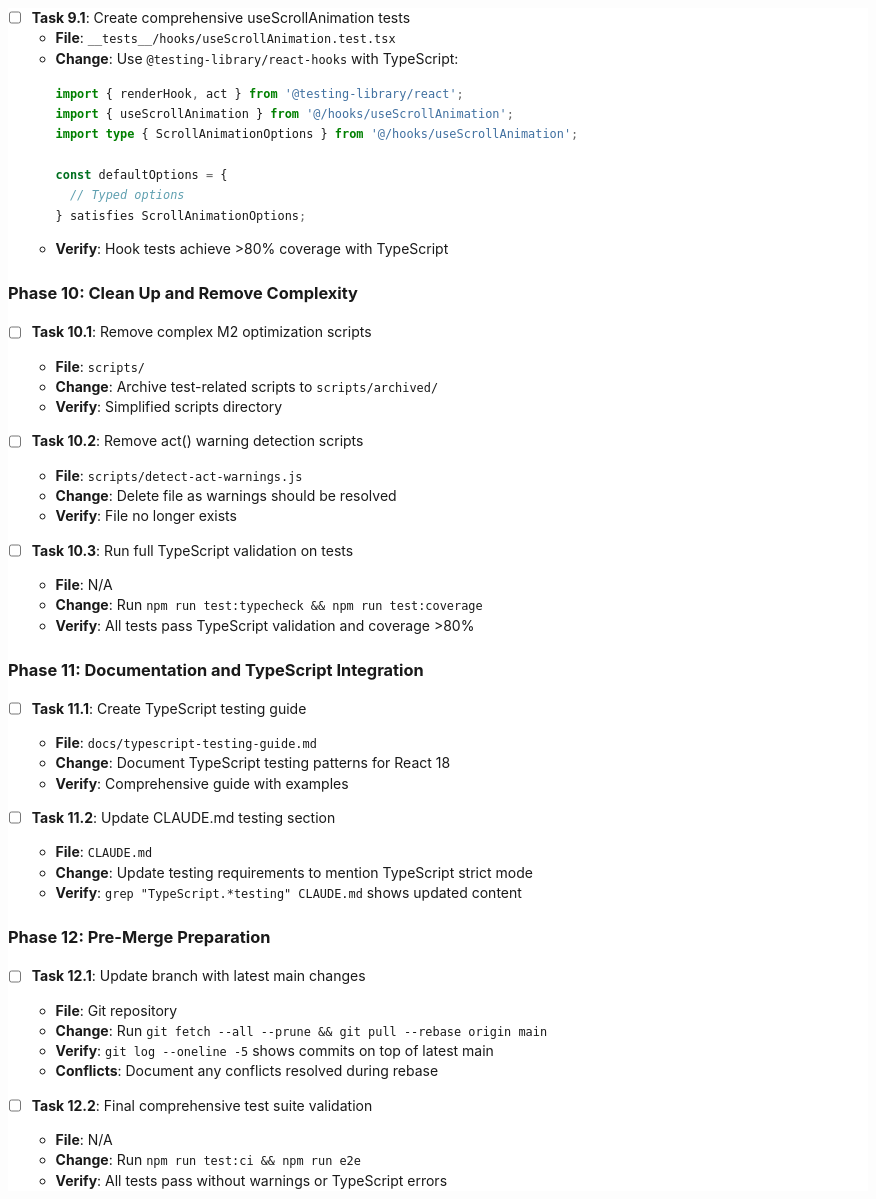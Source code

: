 - [ ] **Task 9.1**: Create comprehensive useScrollAnimation tests
  - **File**: `__tests__/hooks/useScrollAnimation.test.tsx`
  - **Change**: Use `@testing-library/react-hooks` with TypeScript:
    ```typescript
    import { renderHook, act } from '@testing-library/react';
    import { useScrollAnimation } from '@/hooks/useScrollAnimation';
    import type { ScrollAnimationOptions } from '@/hooks/useScrollAnimation';
    
    const defaultOptions = {
      // Typed options
    } satisfies ScrollAnimationOptions;
    ```
  - **Verify**: Hook tests achieve >80% coverage with TypeScript

### Phase 10: Clean Up and Remove Complexity

- [ ] **Task 10.1**: Remove complex M2 optimization scripts
  - **File**: `scripts/`
  - **Change**: Archive test-related scripts to `scripts/archived/`
  - **Verify**: Simplified scripts directory

- [ ] **Task 10.2**: Remove act() warning detection scripts
  - **File**: `scripts/detect-act-warnings.js`
  - **Change**: Delete file as warnings should be resolved
  - **Verify**: File no longer exists

- [ ] **Task 10.3**: Run full TypeScript validation on tests
  - **File**: N/A
  - **Change**: Run `npm run test:typecheck && npm run test:coverage`
  - **Verify**: All tests pass TypeScript validation and coverage >80%

### Phase 11: Documentation and TypeScript Integration

- [ ] **Task 11.1**: Create TypeScript testing guide
  - **File**: `docs/typescript-testing-guide.md`
  - **Change**: Document TypeScript testing patterns for React 18
  - **Verify**: Comprehensive guide with examples

- [ ] **Task 11.2**: Update CLAUDE.md testing section
  - **File**: `CLAUDE.md`
  - **Change**: Update testing requirements to mention TypeScript strict mode
  - **Verify**: `grep "TypeScript.*testing" CLAUDE.md` shows updated content

### Phase 12: Pre-Merge Preparation

- [ ] **Task 12.1**: Update branch with latest main changes
  - **File**: Git repository
  - **Change**: Run `git fetch --all --prune && git pull --rebase origin main`
  - **Verify**: `git log --oneline -5` shows commits on top of latest main
  - **Conflicts**: Document any conflicts resolved during rebase

- [ ] **Task 12.2**: Final comprehensive test suite validation
  - **File**: N/A
  - **Change**: Run `npm run test:ci && npm run e2e`
  - **Verify**: All tests pass without warnings or TypeScript errors
